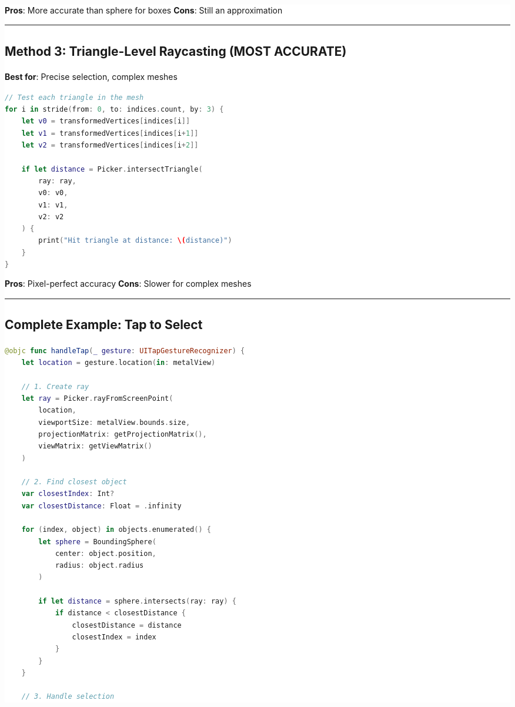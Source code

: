 **Pros**: More accurate than sphere for boxes
**Cons**: Still an approximation

---

## Method 3: Triangle-Level Raycasting (MOST ACCURATE)

**Best for**: Precise selection, complex meshes

```swift
// Test each triangle in the mesh
for i in stride(from: 0, to: indices.count, by: 3) {
    let v0 = transformedVertices[indices[i]]
    let v1 = transformedVertices[indices[i+1]]
    let v2 = transformedVertices[indices[i+2]]
    
    if let distance = Picker.intersectTriangle(
        ray: ray, 
        v0: v0, 
        v1: v1, 
        v2: v2
    ) {
        print("Hit triangle at distance: \(distance)")
    }
}
```

**Pros**: Pixel-perfect accuracy
**Cons**: Slower for complex meshes

---

## Complete Example: Tap to Select

```swift
@objc func handleTap(_ gesture: UITapGestureRecognizer) {
    let location = gesture.location(in: metalView)
    
    // 1. Create ray
    let ray = Picker.rayFromScreenPoint(
        location,
        viewportSize: metalView.bounds.size,
        projectionMatrix: getProjectionMatrix(),
        viewMatrix: getViewMatrix()
    )
    
    // 2. Find closest object
    var closestIndex: Int?
    var closestDistance: Float = .infinity
    
    for (index, object) in objects.enumerated() {
        let sphere = BoundingSphere(
            center: object.position,
            radius: object.radius
        )
        
        if let distance = sphere.intersects(ray: ray) {
            if distance < closestDistance {
                closestDistance = distance
                closestIndex = index
            }
        }
    }
    
    // 3. Handle selection
```